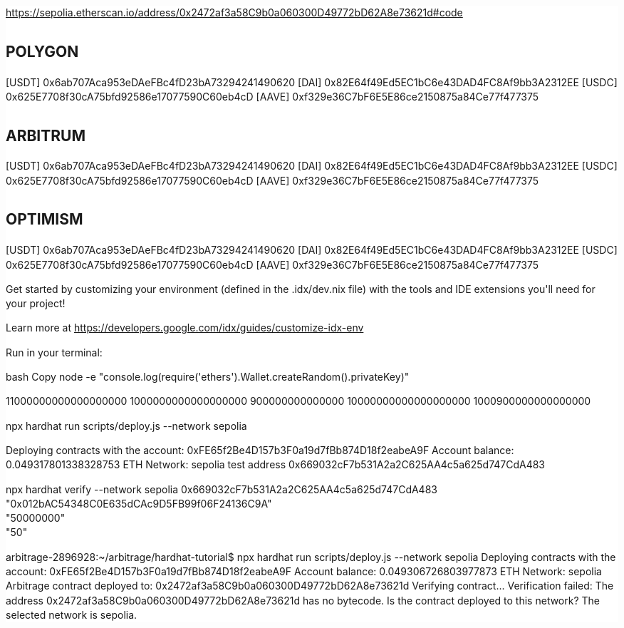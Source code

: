 https://sepolia.etherscan.io/address/0x2472af3a58C9b0a060300D49772bD62A8e73621d#code

## POLYGON
[USDT] 0x6ab707Aca953eDAeFBc4fD23bA73294241490620
[DAI] 0x82E64f49Ed5EC1bC6e43DAD4FC8Af9bb3A2312EE
[USDC] 0x625E7708f30cA75bfd92586e17077590C60eb4cD
[AAVE] 0xf329e36C7bF6E5E86ce2150875a84Ce77f477375

## ARBITRUM
[USDT] 0x6ab707Aca953eDAeFBc4fD23bA73294241490620
[DAI] 0x82E64f49Ed5EC1bC6e43DAD4FC8Af9bb3A2312EE
[USDC] 0x625E7708f30cA75bfd92586e17077590C60eb4cD
[AAVE] 0xf329e36C7bF6E5E86ce2150875a84Ce77f477375

## OPTIMISM
[USDT] 0x6ab707Aca953eDAeFBc4fD23bA73294241490620
[DAI] 0x82E64f49Ed5EC1bC6e43DAD4FC8Af9bb3A2312EE
[USDC] 0x625E7708f30cA75bfd92586e17077590C60eb4cD
[AAVE] 0xf329e36C7bF6E5E86ce2150875a84Ce77f477375


Get started by customizing your environment (defined in the .idx/dev.nix file) with the tools and IDE extensions you'll need for your project!

Learn more at https://developers.google.com/idx/guides/customize-idx-env

Run in your terminal:

bash
Copy
node -e "console.log(require('ethers').Wallet.createRandom().privateKey)"

11000000000000000000
1000000000000000000
900000000000000
10000000000000000000
1000900000000000000

npx hardhat run scripts/deploy.js --network sepolia

Deploying contracts with the account: 0xFE65f2Be4D157b3F0a19d7fBb874D18f2eabeA9F
Account balance: 0.049317801338328753 ETH
Network: sepolia
test address 0x669032cF7b531A2a2C625AA4c5a625d747CdA483

npx hardhat verify --network sepolia 0x669032cF7b531A2a2C625AA4c5a625d747CdA483 \
  "0x012bAC54348C0E635dCAc9D5FB99f06F24136C9A" \
  "50000000" \
  "50" 



  arbitrage-2896928:~/arbitrage/hardhat-tutorial$ npx hardhat run scripts/deploy.js --network sepolia
Deploying contracts with the account: 0xFE65f2Be4D157b3F0a19d7fBb874D18f2eabeA9F
Account balance: 0.049306726803977873 ETH
Network: sepolia
Arbitrage contract deployed to: 0x2472af3a58C9b0a060300D49772bD62A8e73621d
Verifying contract...
Verification failed: The address 0x2472af3a58C9b0a060300D49772bD62A8e73621d has no bytecode. Is the contract deployed to this network?
The selected network is sepolia.

